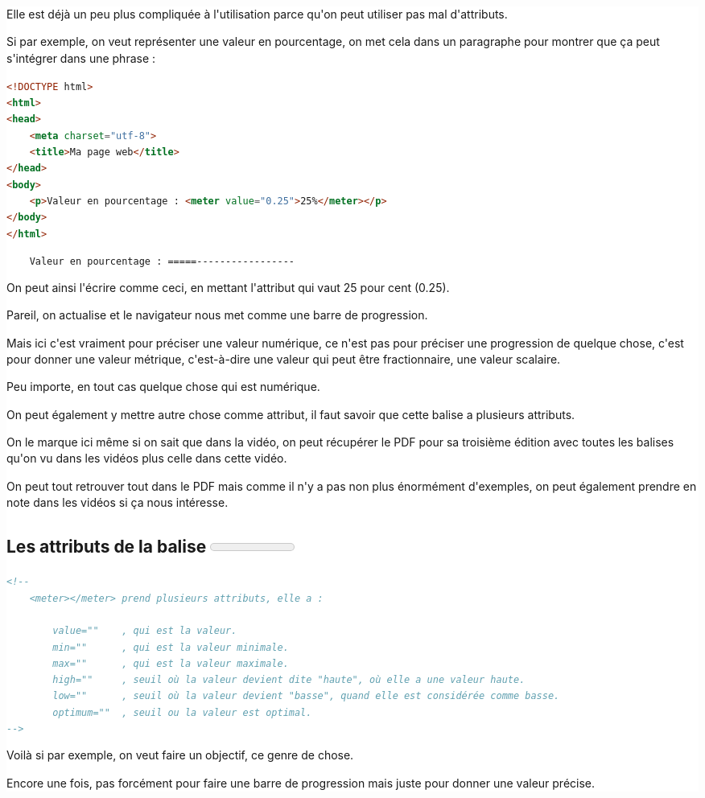 Elle est déjà un peu plus compliquée à l'utilisation parce qu'on peut utiliser pas mal d'attributs.

Si par exemple, on veut représenter une valeur en pourcentage, on met cela dans un paragraphe pour montrer que ça peut s'intégrer dans une phrase :
```html
<!DOCTYPE html>
<html>
<head>
	<meta charset="utf-8">
	<title>Ma page web</title>
</head>
<body>
	<p>Valeur en pourcentage : <meter value="0.25">25%</meter></p>
</body>
</html>
```
```txt
	Valeur en pourcentage : =====-----------------
```
On peut ainsi l'écrire comme ceci, en mettant l'attribut qui vaut 25 pour cent (0.25).

Pareil, on actualise et le navigateur nous met comme une barre de progression.

Mais ici c'est vraiment pour préciser une valeur numérique, ce n'est pas pour préciser une progression de quelque chose, c'est pour donner une valeur métrique, c'est-à-dire une valeur qui peut être fractionnaire, une valeur scalaire.

Peu importe, en tout cas quelque chose qui est numérique.

On peut également y mettre autre chose comme attribut, il faut savoir que cette balise a plusieurs attributs.

On le marque ici même si on sait que dans la vidéo, on peut récupérer le PDF pour sa troisième édition avec toutes les balises qu'on vu dans les vidéos plus celle dans cette vidéo.

On peut tout retrouver tout dans le PDF mais comme il n'y a pas non plus énormément d'exemples, on peut également prendre en note dans les vidéos si ça nous intéresse.
	
## Les attributs de la balise <meter></meter>
```html
<!--
	<meter></meter> prend plusieurs attributs, elle a :
	
		value=""	, qui est la valeur.
		min=""		, qui est la valeur minimale.
		max=""		, qui est la valeur maximale.
		high=""		, seuil où la valeur devient dite "haute", où elle a une valeur haute.
		low=""		, seuil où la valeur devient "basse", quand elle est considérée comme basse.
		optimum=""	, seuil ou la valeur est optimal.
-->
```
Voilà si par exemple, on veut faire un objectif, ce genre de chose.

Encore une fois, pas forcément pour faire une barre de progression mais juste pour donner une valeur précise.
	
